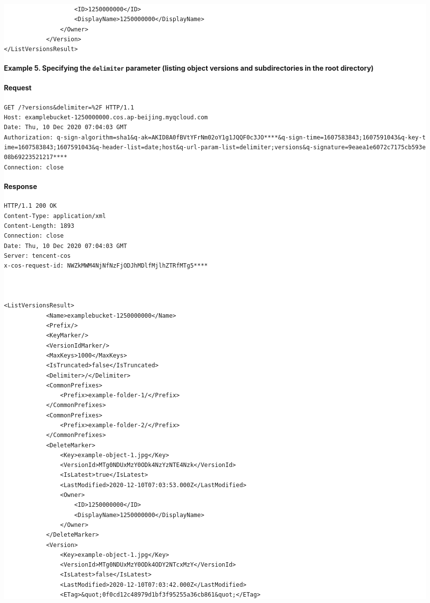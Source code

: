 ```shell
		        	<ID>1250000000</ID>
		        	<DisplayName>1250000000</DisplayName>
		        </Owner>
		    </Version>
</ListVersionsResult>
```

#### Example 5. Specifying the `delimiter` parameter (listing object versions and subdirectories in the root directory)

#### Request

```shell
GET /?versions&delimiter=%2F HTTP/1.1
Host: examplebucket-1250000000.cos.ap-beijing.myqcloud.com
Date: Thu, 10 Dec 2020 07:04:03 GMT
Authorization: q-sign-algorithm=sha1&q-ak=AKID8A0fBVtYFrNm02oY1g1JQQF0c3JO****&q-sign-time=1607583843;1607591043&q-key-time=1607583843;1607591043&q-header-list=date;host&q-url-param-list=delimiter;versions&q-signature=9eaea1e6072c7175cb593e08b69223521217****
Connection: close
```

#### Response

```shell
HTTP/1.1 200 OK
Content-Type: application/xml
Content-Length: 1893
Connection: close
Date: Thu, 10 Dec 2020 07:04:03 GMT
Server: tencent-cos
x-cos-request-id: NWZkMWM4NjNfNzFjODJhMDlfMjlhZTRfMTg5****



<ListVersionsResult>
		    <Name>examplebucket-1250000000</Name>
		    <Prefix/>
		    <KeyMarker/>
		    <VersionIdMarker/>
		    <MaxKeys>1000</MaxKeys>
		    <IsTruncated>false</IsTruncated>
		    <Delimiter>/</Delimiter>
		    <CommonPrefixes>
		        <Prefix>example-folder-1/</Prefix>
		    </CommonPrefixes>
		    <CommonPrefixes>
		        <Prefix>example-folder-2/</Prefix>
		    </CommonPrefixes>
		    <DeleteMarker>
		        <Key>example-object-1.jpg</Key>
		        <VersionId>MTg0NDUxMzY0ODk4NzYzNTE4Nzk</VersionId>
		        <IsLatest>true</IsLatest>
		        <LastModified>2020-12-10T07:03:53.000Z</LastModified>
		        <Owner>
		        	<ID>1250000000</ID>
		        	<DisplayName>1250000000</DisplayName>
		        </Owner>
		    </DeleteMarker>
		    <Version>
		        <Key>example-object-1.jpg</Key>
		        <VersionId>MTg0NDUxMzY0ODk4ODY2NTcxMzY</VersionId>
		        <IsLatest>false</IsLatest>
		        <LastModified>2020-12-10T07:03:42.000Z</LastModified>
		        <ETag>&quot;0f0cd12c48979d1bf3f95255a36cb861&quot;</ETag>
```